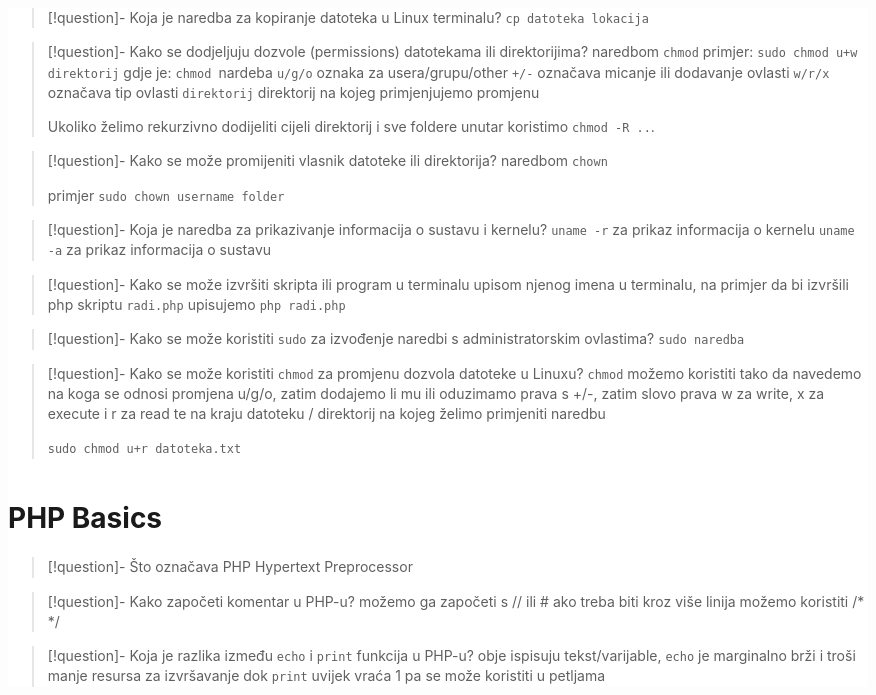 >[!question]- Koja je naredba za kopiranje datoteka u Linux terminalu?
>`cp datoteka lokacija`

>[!question]- Kako se dodjeljuju dozvole (permissions) datotekama ili direktorijima?
>naredbom `chmod`
>primjer: `sudo chmod u+w direktorij`
>gdje je:
>	`chmod `nardeba
>	`u/g/o` oznaka za usera/grupu/other
>	`+/-` označava micanje ili dodavanje ovlasti
>	`w/r/x` označava tip ovlasti
>	`direktorij` direktorij na kojeg primjenjujemo promjenu
>	
>Ukoliko želimo rekurzivno dodijeliti cijeli direktorij i sve foldere unutar koristimo `chmod -R ..`.

>[!question]- Kako se može promijeniti vlasnik datoteke ili direktorija?
>naredbom `chown`
>
>primjer `sudo chown username folder`

>[!question]- Koja je naredba za prikazivanje informacija o sustavu i kernelu?
>`uname -r` za prikaz informacija o kernelu
>`uname -a` za prikaz informacija o sustavu

>[!question]- Kako se može izvršiti skripta ili program u terminalu
>upisom njenog imena u terminalu, na primjer da bi izvršili php skriptu `radi.php` upisujemo
>`php radi.php`

>[!question]- Kako se može koristiti `sudo` za izvođenje naredbi s administratorskim ovlastima?
>`sudo naredba`

>[!question]- Kako se može koristiti `chmod` za promjenu dozvola datoteke u Linuxu?
>`chmod` možemo koristiti tako da navedemo na koga se odnosi promjena u/g/o, zatim dodajemo li mu ili oduzimamo prava s +/-, zatim slovo prava w za write, x za execute i r za read te na kraju datoteku / direktorij na kojeg želimo primjeniti naredbu
>
>`sudo chmod u+r datoteka.txt`

# PHP Basics

>[!question]- Što označava PHP
>Hypertext Preprocessor
    
 > [!question]- Kako započeti komentar u PHP-u?
 > možemo ga započeti s //  ili #
 > ako treba biti kroz više linija možemo koristiti
 > /*
 > */
    
 > [!question]- Koja je razlika između `echo` i `print` funkcija u PHP-u?
 > obje ispisuju tekst/varijable, `echo` je marginalno brži i troši manje resursa za izvršavanje dok `print` uvijek vraća 1 pa se može koristiti u petljama
    